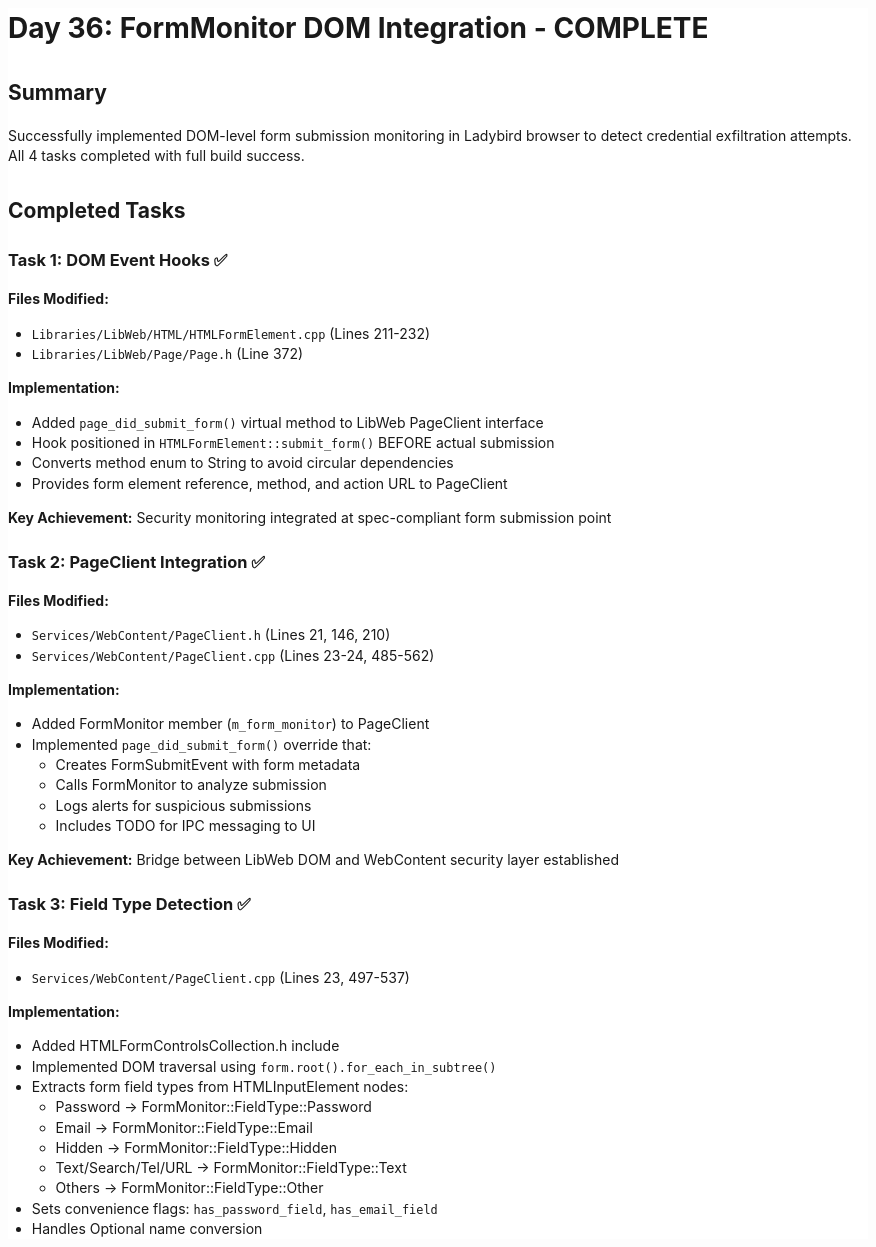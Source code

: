 # Day 36: FormMonitor DOM Integration - COMPLETE

## Summary
Successfully implemented DOM-level form submission monitoring in Ladybird browser to detect credential exfiltration attempts. All 4 tasks completed with full build success.

## Completed Tasks

### Task 1: DOM Event Hooks ✅
**Files Modified:**
- `Libraries/LibWeb/HTML/HTMLFormElement.cpp` (Lines 211-232)
- `Libraries/LibWeb/Page/Page.h` (Line 372)

**Implementation:**
- Added `page_did_submit_form()` virtual method to LibWeb PageClient interface
- Hook positioned in `HTMLFormElement::submit_form()` BEFORE actual submission
- Converts method enum to String to avoid circular dependencies
- Provides form element reference, method, and action URL to PageClient

**Key Achievement:** Security monitoring integrated at spec-compliant form submission point

### Task 2: PageClient Integration ✅
**Files Modified:**
- `Services/WebContent/PageClient.h` (Lines 21, 146, 210)
- `Services/WebContent/PageClient.cpp` (Lines 23-24, 485-562)

**Implementation:**
- Added FormMonitor member (`m_form_monitor`) to PageClient
- Implemented `page_did_submit_form()` override that:
  - Creates FormSubmitEvent with form metadata
  - Calls FormMonitor to analyze submission
  - Logs alerts for suspicious submissions
  - Includes TODO for IPC messaging to UI

**Key Achievement:** Bridge between LibWeb DOM and WebContent security layer established

### Task 3: Field Type Detection ✅
**Files Modified:**
- `Services/WebContent/PageClient.cpp` (Lines 23, 497-537)

**Implementation:**
- Added HTMLFormControlsCollection.h include
- Implemented DOM traversal using `form.root().for_each_in_subtree()`
- Extracts form field types from HTMLInputElement nodes:
  - Password → FormMonitor::FieldType::Password
  - Email → FormMonitor::FieldType::Email
  - Hidden → FormMonitor::FieldType::Hidden
  - Text/Search/Tel/URL → FormMonitor::FieldType::Text
  - Others → FormMonitor::FieldType::Other
- Sets convenience flags: `has_password_field`, `has_email_field`
- Handles Optional<FlyString> name conversion

